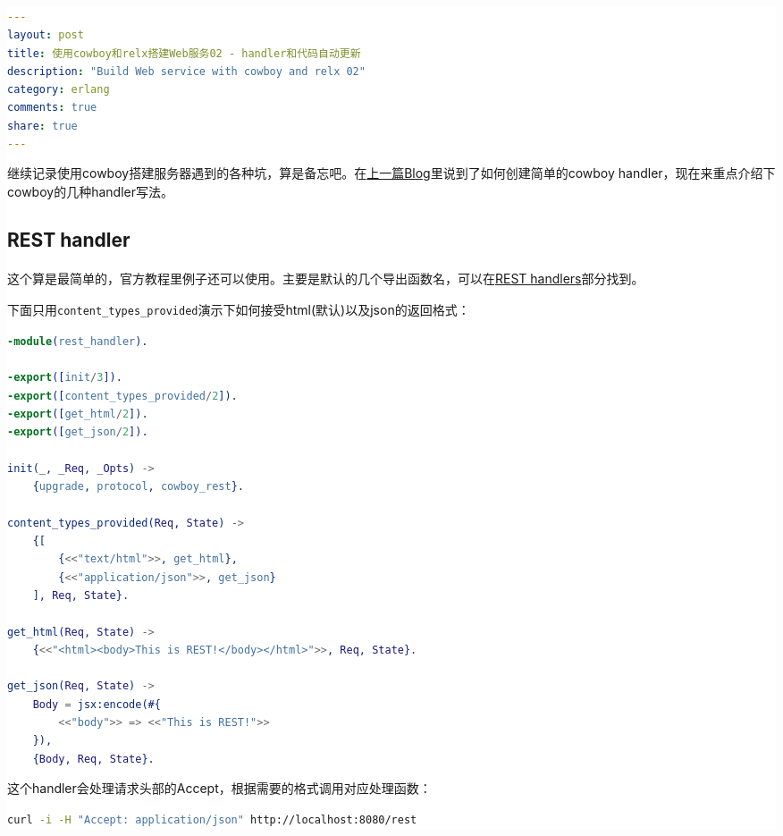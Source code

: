 ```yaml
---
layout: post
title: 使用cowboy和relx搭建Web服务02 - handler和代码自动更新
description: "Build Web service with cowboy and relx 02"
category: erlang
comments: true
share: true
---
```


继续记录使用cowboy搭建服务器遇到的各种坑，算是备忘吧。在[上一篇Blog](http://blog.imaou.com/erlang/2015/02/24/build_web_service_with_cowboy_and_relx_1.html)里说到了如何创建简单的cowboy handler，现在来重点介绍下cowboy的几种handler写法。

## REST handler

这个算是最简单的，官方教程里例子还可以使用。主要是默认的几个导出函数名，可以在[REST handlers](http://ninenines.eu/docs/en/cowboy/HEAD/guide/rest_handlers/)部分找到。

下面只用`content_types_provided`演示下如何接受html(默认)以及json的返回格式：

~~~erlang
-module(rest_handler).

-export([init/3]).
-export([content_types_provided/2]).
-export([get_html/2]).
-export([get_json/2]).

init(_, _Req, _Opts) ->
	{upgrade, protocol, cowboy_rest}.

content_types_provided(Req, State) ->
	{[
		{<<"text/html">>, get_html},
		{<<"application/json">>, get_json}
	], Req, State}.

get_html(Req, State) ->
	{<<"<html><body>This is REST!</body></html>">>, Req, State}.

get_json(Req, State) ->
	Body = jsx:encode(#{
		<<"body">> => <<"This is REST!">>
	}),
	{Body, Req, State}.
~~~

这个handler会处理请求头部的Accept，根据需要的格式调用对应处理函数：

~~~sh
curl -i -H "Accept: application/json" http://localhost:8080/rest
~~~
